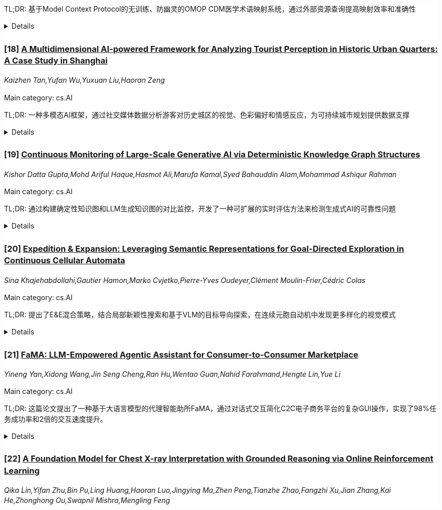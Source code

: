 TL;DR: 基于Model Context Protocol的无训练、防幽灵的OMOP CDM医学术语映射系统，通过外部资源查询提高映射效率和准确性


<details><summary>Details</summary></details>


### [18] [A Multidimensional AI-powered Framework for Analyzing Tourist Perception in Historic Urban Quarters: A Case Study in Shanghai](https://arxiv.org/abs/2509.03830)
*Kaizhen Tan,Yufan Wu,Yuxuan Liu,Haoran Zeng*

Main category: cs.AI

TL;DR: 一种多模态AI框架，通过社交媒体数据分析游客对历史城区的视觉、色彩偏好和情感反应，为可持续城市规划提供数据支撑


<details><summary>Details</summary></details>


### [19] [Continuous Monitoring of Large-Scale Generative AI via Deterministic Knowledge Graph Structures](https://arxiv.org/abs/2509.03857)
*Kishor Datta Gupta,Mohd Ariful Haque,Hasmot Ali,Marufa Kamal,Syed Bahauddin Alam,Mohammad Ashiqur Rahman*

Main category: cs.AI

TL;DR: 通过构建确定性知识图和LLM生成知识图的对比监控，开发了一种可扩展的实时评估方法来检测生成式AI的可靠性问题


<details><summary>Details</summary></details>


### [20] [Expedition & Expansion: Leveraging Semantic Representations for Goal-Directed Exploration in Continuous Cellular Automata](https://arxiv.org/abs/2509.03863)
*Sina Khajehabdollahi,Gautier Hamon,Marko Cvjetko,Pierre-Yves Oudeyer,Clément Moulin-Frier,Cédric Colas*

Main category: cs.AI

TL;DR: 提出了E&E混合策略，结合局部新颖性搜索和基于VLM的目标导向探索，在连续元胞自动机中发现更多样化的视觉模式


<details><summary>Details</summary></details>


### [21] [FaMA: LLM-Empowered Agentic Assistant for Consumer-to-Consumer Marketplace](https://arxiv.org/abs/2509.03890)
*Yineng Yan,Xidong Wang,Jin Seng Cheng,Ran Hu,Wentao Guan,Nahid Farahmand,Hengte Lin,Yue Li*

Main category: cs.AI

TL;DR: 这篇论文提出了一种基于大语言模型的代理智能助所FaMA，通过对话式交互简化C2C电子商务平台的复杂GUI操作，实现了98%任务成功率和2倍的交互速度提升。


<details><summary>Details</summary></details>


### [22] [A Foundation Model for Chest X-ray Interpretation with Grounded Reasoning via Online Reinforcement Learning](https://arxiv.org/abs/2509.03906)
*Qika Lin,Yifan Zhu,Bin Pu,Ling Huang,Haoran Luo,Jingying Ma,Zhen Peng,Tianzhe Zhao,Fangzhi Xu,Jian Zhang,Kai He,Zhonghong Ou,Swapnil Mishra,Mengling Feng*
